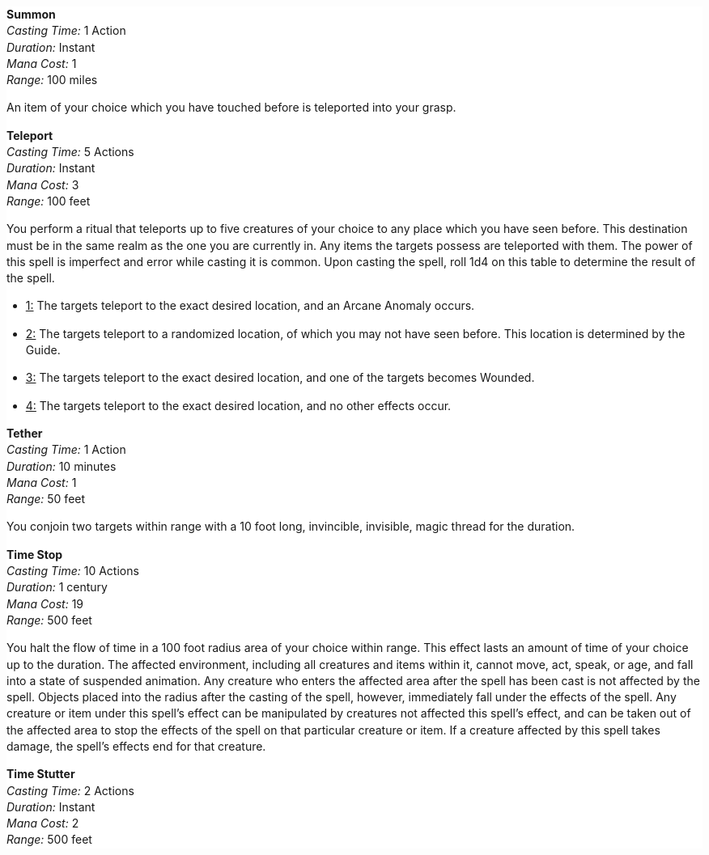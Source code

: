 **Summon**  
*Casting Time:* 1 Action  
*Duration:* Instant  
*Mana Cost:* 1  
*Range:* 100 miles  

An item of your choice which you have touched before is teleported into your grasp.   

**Teleport**  
*Casting Time:* 5 Actions  
*Duration:* Instant  
*Mana Cost:* 3  
*Range:* 100 feet  

You perform a ritual that teleports up to five creatures of your choice to any place which you have seen before. This destination must be in the same realm as the one you are currently in. Any items the targets possess are teleported with them. The power of this spell is imperfect and error while casting it is common. Upon casting the spell, roll 1d4 on this table to determine the result of the spell.  

 * <u>1:</u> The targets teleport to the exact desired location, and an Arcane Anomaly occurs.  

 * <u>2:</u> The targets teleport to a randomized location, of which you may not have seen before. This location is determined by the Guide.  

 * <u>3:</u> The targets teleport to the exact desired location, and one of the targets becomes Wounded.  

 * <u>4:</u> The targets teleport to the exact desired location, and no other effects occur.   

**Tether**  
*Casting Time:* 1 Action  
*Duration:* 10 minutes  
*Mana Cost:* 1  
*Range:* 50 feet  

You conjoin two targets within range with a 10 foot long, invincible, invisible, magic thread for the duration.   

**Time Stop**  
*Casting Time:* 10 Actions  
*Duration:* 1 century  
*Mana Cost:* 19  
*Range:* 500 feet  

You halt the flow of time in a 100 foot radius area of your choice within range. This effect lasts an amount of time of your choice up to the duration. The affected environment, including all creatures and items within it, cannot move, act, speak, or age, and fall into a state of suspended animation. Any creature who enters the affected area after the spell has been cast is not affected by the spell. Objects placed into the radius after the casting of the spell, however, immediately fall under the effects of the spell. Any creature or item under this spell’s effect can be manipulated by creatures not affected this spell’s effect, and can be taken out of the affected area to stop the effects of the spell on that particular creature or item. If a creature affected by this spell takes damage, the spell’s effects end for that creature.   

**Time Stutter**  
*Casting Time:* 2 Actions  
*Duration:* Instant  
*Mana Cost:* 2  
*Range:* 500 feet  
